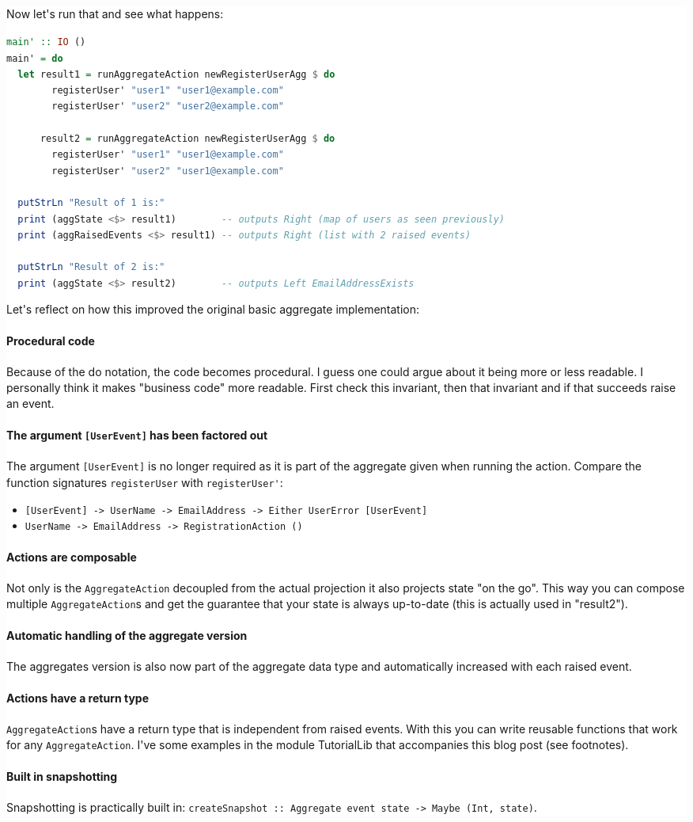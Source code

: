 ```haskell
```

Now let's run that and see what happens:

```haskell
main' :: IO ()
main' = do
  let result1 = runAggregateAction newRegisterUserAgg $ do
        registerUser' "user1" "user1@example.com"
        registerUser' "user2" "user2@example.com"

      result2 = runAggregateAction newRegisterUserAgg $ do
        registerUser' "user1" "user1@example.com"
        registerUser' "user2" "user1@example.com"

  putStrLn "Result of 1 is:"
  print (aggState <$> result1)        -- outputs Right (map of users as seen previously)
  print (aggRaisedEvents <$> result1) -- outputs Right (list with 2 raised events)

  putStrLn "Result of 2 is:"
  print (aggState <$> result2)        -- outputs Left EmailAddressExists
```

Let's reflect on how this improved the original basic aggregate implementation:

#### Procedural code
Because of the do notation, the code becomes procedural. I guess one could argue about it being more or less readable. I personally think it makes "business code" more readable. First check this invariant, then that invariant and if that succeeds raise an event.

#### The argument `[UserEvent]` has been factored out
The argument `[UserEvent]` is no longer required as it is part of the aggregate given when running the action. Compare the function signatures `registerUser` with `registerUser'`:

* `[UserEvent] -> UserName -> EmailAddress -> Either UserError [UserEvent]`
* `UserName -> EmailAddress -> RegistrationAction ()`

#### Actions are composable
Not only is the `AggregateAction` decoupled from the actual projection it also projects state "on the go". This way you can compose multiple `AggregateAction`s and get the guarantee that your state is always up-to-date (this is actually used in "result2").

#### Automatic handling of the aggregate version
The aggregates version is also now part of the aggregate data type and automatically increased with each raised event.

#### Actions have a return type
`AggregateAction`s have a return type that is independent from raised events. With this you can write reusable functions that work for any `AggregateAction`. I've some examples in the module TutorialLib that accompanies this blog post (see footnotes).

#### Built in snapshotting
Snapshotting is practically built in: `createSnapshot :: Aggregate event state -> Maybe (Int, state)`.
